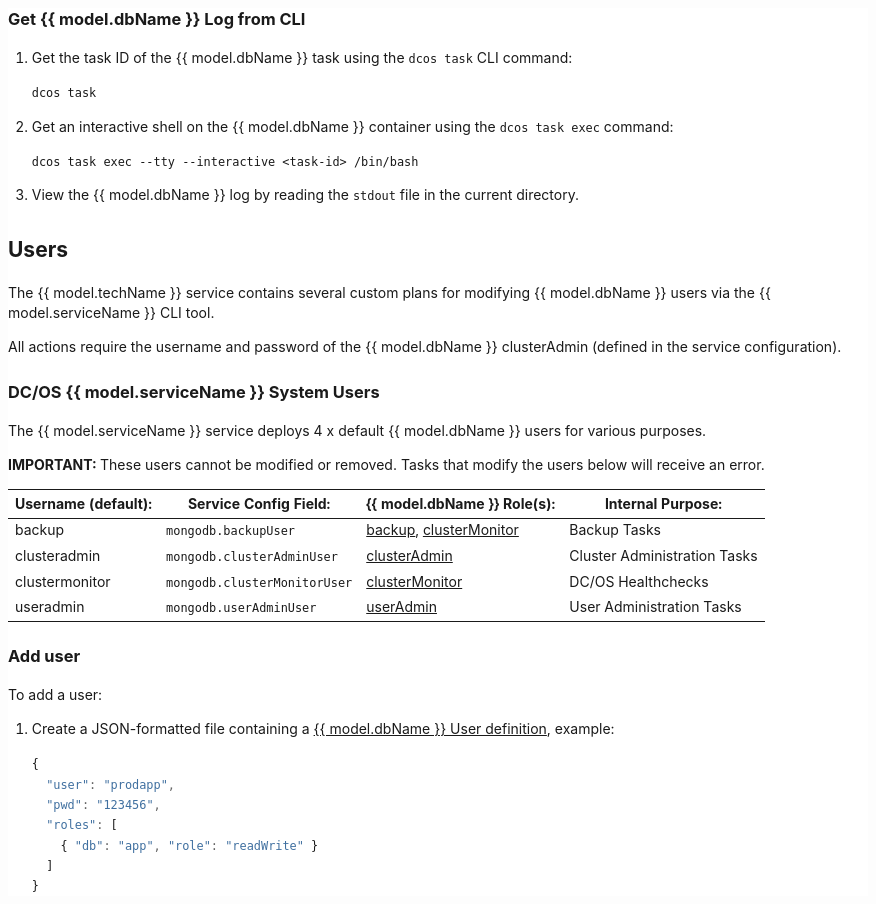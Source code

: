 ### Get {{ model.dbName }} Log from CLI

1. Get the task ID of the {{ model.dbName }} task using the `dcos task` CLI command:
    ```shell
    dcos task
    ```
2. Get an interactive shell on the {{ model.dbName }} container using the `dcos task exec` command:
    ```shell
    dcos task exec --tty --interactive <task-id> /bin/bash
    ```
3. View the {{ model.dbName }} log by reading the `stdout` file in the current directory.

## Users
<a name="mongodb-users"></a>

The {{ model.techName }} service contains several custom plans for modifying {{ model.dbName }} users via the {{ model.serviceName }} CLI tool.

All actions require the username and password of the {{ model.dbName }} clusterAdmin (defined in the service configuration).

### DC/OS {{ model.serviceName }} System Users
<a name="system-users"></a>

The {{ model.serviceName }} service deploys 4 x default {{ model.dbName }} users for various purposes.

<p class="message--important"><strong>IMPORTANT: </strong> These users cannot be modified or removed. Tasks that modify the users below will receive an error.</p>


| Username (default): | Service Config Field:          | {{ model.dbName }} Role(s):                                                                           | Internal Purpose: |
|-----------------------|--------------------------------|--------------------------------------------------------------------------------------------|-------------------|
| backup                | `mongodb.backupUser`         | [backup](https://docs.mongodb.com/manual/reference/built-in-roles/#backup), [clusterMonitor](https://docs.mongodb.com/manual/reference/built-in-roles/#clusterMonitor) | Backup Tasks |
| clusteradmin          | `mongodb.clusterAdminUser`   | [clusterAdmin](https://docs.mongodb.com/manual/reference/built-in-roles/#clusterAdmin)     | Cluster Administration Tasks |
| clustermonitor        | `mongodb.clusterMonitorUser` | [clusterMonitor](https://docs.mongodb.com/manual/reference/built-in-roles/#clusterMonitor) | DC/OS Healthchecks |
| useradmin             | `mongodb.userAdminUser`      | [userAdmin](https://docs.mongodb.com/manual/reference/built-in-roles/#clusterMonitor)      | User Administration Tasks |

### Add user

To add a user:

1. Create a JSON-formatted file containing a [{{ model.dbName }} User definition](https://docs.mongodb.com/manual/reference/method/db.createUser/#definition), example:

    ```javascript
    {
      "user": "prodapp",
      "pwd": "123456",
      "roles": [
        { "db": "app", "role": "readWrite" }
      ]
    }
    ```
